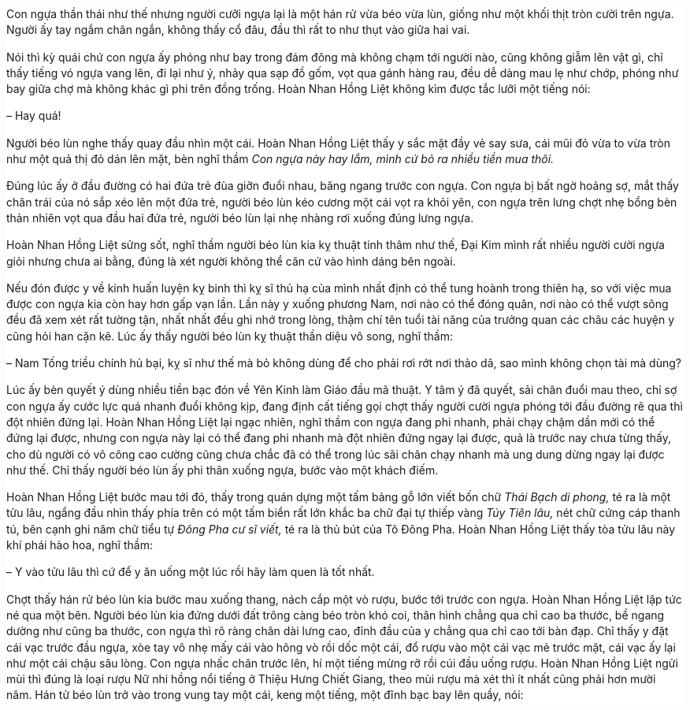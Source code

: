 Con ngựa thần thái như thế nhưng người cưỡi ngựa lại là một hán rử vừa béo vừa lùn, giống như một khối thịt tròn cười trên ngựa. Người ấy tay ngắm chân ngắn, không thấy cổ đâu, đầu thì rất to như thụt vào giữa hai vai.

Nói thì kỳ quái chứ con ngựa ấy phóng như bay trong đám đông mà không chạm tới người nào, cũng không giẫm lên vật gì, chỉ thấy tiếng vó ngựa vang lên, đi lại như ý, nhảy qua sạp đồ gốm, vọt qua gánh hàng rau, đều dễ dàng mau lẹ như chớp, phóng như bay giữa chợ mà không khác gì phi trên đồng trống. Hoàn Nhan Hồng Liệt không kìm được tắc lưỡi một tiếng nói:

– Hay quá!

Người béo lùn nghe thấy quay đầu nhìn một cái. Hoàn Nhan Hồng Liệt thấy y sắc mặt đầy vẻ say sưa, cái mũi đỏ vừa to vừa tròn như một quả thị đỏ dán lên mặt, bèn nghĩ thầm _Con ngựa này hay lắm, mình cứ bỏ ra nhiều tiền mua thôi._

Đúng lúc ấy ở đầu đường có hai đứa trẻ đùa giỡn đuổi nhau, băng ngang trước con ngựa. Con ngựa bị bất ngờ hoảng sợ, mắt thấy chân trái của nó sắp xéo lên một đứa trẻ, người béo lùn kéo cương một cái vọt ra khỏi yên, con ngựa trên lưng chợt nhẹ bổng bèn thản nhiên vọt qua đầu hai đứa trẻ, người béo lùn lại nhẹ nhàng rơi xuống đúng lưng ngựa.

Hoàn Nhan Hồng Liệt sửng sốt, nghĩ thầm người béo lùn kia kỵ thuật tinh thâm như thế, Đại Kim mình rất nhiều người cười ngựa giỏi nhưng chưa ai bằng, đúng là xét người không thể căn cứ vào hình dáng bên ngoài.

Nếu đón được y về kinh huấn luyện kỵ binh thì kỵ sĩ thủ hạ của mình nhất định có thể tung hoành trong thiên hạ, so với việc mua được con ngựa kia còn hay hơn gấp vạn lần. Lần này y xuống phương Nam, nơi nào có thể đóng quân, nơi nào có thể vượt sông đều đã xem xét rất tường tận, nhất nhất đều ghi nhớ trong lòng, thậm chí tên tuổi tài năng của trưởng quan các châu các huyện y cũng hỏi han cặn kẽ. Lúc ấy thấy người béo lùn kỵ thuật thần diệu vô song, nghĩ thầm:

– Nam Tống triều chính hủ bại, kỵ sĩ như thế mà bỏ không dùng để cho phải rơi rớt nơi thảo dã, sao mình không chọn tài mà dùng?

Lúc ấy bèn quyết ý dùng nhiều tiền bạc đón về Yên Kinh làm Giáo đầu mã thuật. Y tâm ý đã quyết, sải chân đuổi mau theo, chỉ sợ con ngựa ấy cước lực quá nhanh đuổi không kịp, đang định cất tiếng gọi chợt thấy người cười ngựa phóng tới đầu đường rẽ qua thì đột nhiên đứng lại. Hoàn Nhan Hồng Liệt lại ngạc nhiên, nghĩ thầm con ngựa đang phi nhanh, phải chạy chậm dần mới có thể đứng lại được, nhưng con ngựa này lại có thể đang phi nhanh mà đột nhiên đứng ngay lại được, quả là trước nay chưa từng thấy, cho dù người có võ công cao cường cũng chưa chắc đã có thể trong lúc sãi chân chạy nhanh mà ung dung dừng ngay lại được như thế. Chỉ thấy người béo lùn ấy phi thân xuống ngựa, bước vào một khách điếm.

Hoàn Nhan Hồng Liệt bước mau tới đó, thấy trong quán dựng một tấm bảng gỗ lớn viết bốn chữ _Thái Bạch di phong,_ té ra là một tửu lâu, ngẩng đầu nhìn thấy phía trên có một tấm biển rất lớn khắc ba chữ đại tự thiếp vàng _Túy Tiên lâu,_ nét chữ cứng cáp thanh tú, bên cạnh ghi năm chữ tiểu tự _Đông Pha cư sĩ viết,_ té ra là thủ bút của Tô Đông Pha. Hoàn Nhan Hồng Liệt thấy tòa tửu lâu này khí phái hào hoa, nghĩ thầm:

– Y vào tửu lâu thì cứ để y ăn uống một lúc rồi hãy làm quen là tốt nhất.

Chợt thấy hán rử béo lùn kia bước mau xuống thang, nách cắp một vò rượu, bước tới trước con ngựa. Hoàn Nhan Hồng Liệt lập tức né qua một bên. Người béo lùn kia đứng dưới đất trông càng béo tròn khó coi, thân hình chẳng qua chỉ cao ba thước, bề ngang dường như cũng ba thước, con ngựa thì rõ ràng chân dài lưng cao, đỉnh đầu của y chẳng qua chỉ cao tới bàn đạp. Chỉ thấy y đặt cái vạc trước đầu ngựa, xòe tay vô nhẹ mấy cái vào hông vò rồi dốc một cái, đổ rượu vào một cái vạc mẻ trước mặt, cái vạc ấy lại như một cái chậu sâu lòng. Con ngựa nhấc chân trước lên, hí một tiếng mừng rỡ rồi cúi đầu uống rượu. Hoàn Nhan Hồng Liệt ngửi mùi thì đúng là loại rượu Nữ nhi hồng nổi tiếng ở Thiệu Hưng Chiết Giang, theo mùi rượu mà xét thì ít nhất cũng phải hơn mười năm. Hán tử béo lùn trở vào trong vung tay một cái, keng một tiếng, một đĩnh bạc bay lên quầy, nói:
